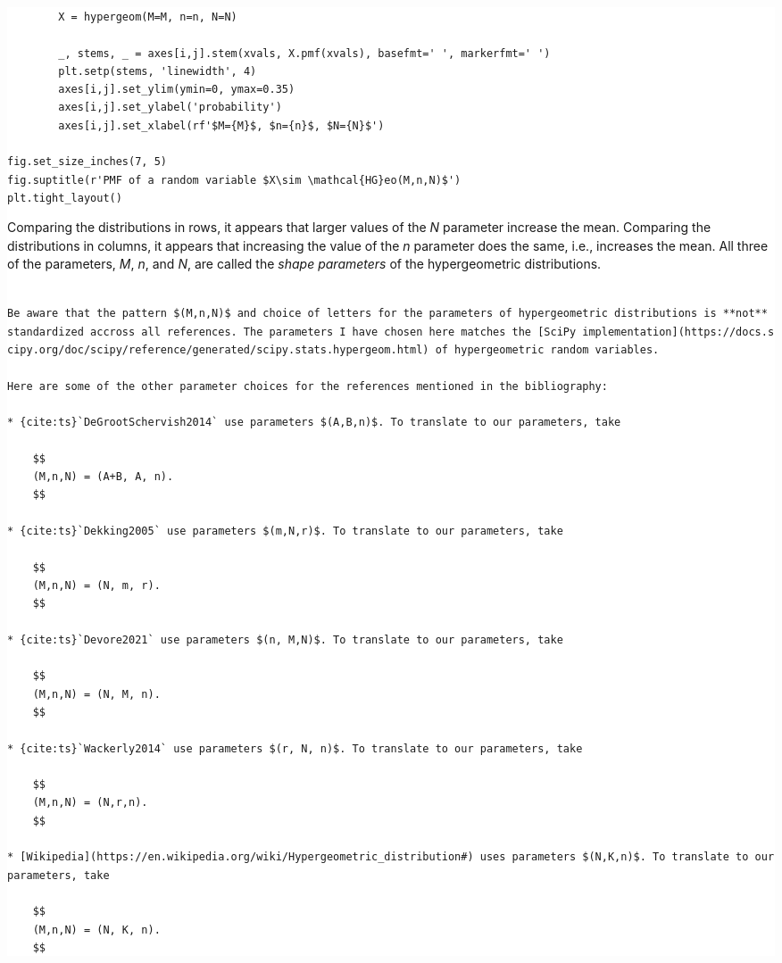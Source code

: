 ```{code-cell} ipython3
        X = hypergeom(M=M, n=n, N=N)
        
        _, stems, _ = axes[i,j].stem(xvals, X.pmf(xvals), basefmt=' ', markerfmt=' ')
        plt.setp(stems, 'linewidth', 4)
        axes[i,j].set_ylim(ymin=0, ymax=0.35)
        axes[i,j].set_ylabel('probability')
        axes[i,j].set_xlabel(rf'$M={M}$, $n={n}$, $N={N}$')

fig.set_size_inches(7, 5)
fig.suptitle(r'PMF of a random variable $X\sim \mathcal{HG}eo(M,n,N)$')
plt.tight_layout()
```

Comparing the distributions in rows, it appears that larger values of the $N$ parameter increase the mean. Comparing the distributions in columns, it appears that increasing the value of the $n$ parameter does the same, i.e., increases the mean. All three of the parameters, $M$, $n$, and $N$, are called the _shape parameters_ of the hypergeometric distributions.

```{warning}

Be aware that the pattern $(M,n,N)$ and choice of letters for the parameters of hypergeometric distributions is **not** standardized accross all references. The parameters I have chosen here matches the [SciPy implementation](https://docs.scipy.org/doc/scipy/reference/generated/scipy.stats.hypergeom.html) of hypergeometric random variables.

Here are some of the other parameter choices for the references mentioned in the bibliography:

* {cite:ts}`DeGrootSchervish2014` use parameters $(A,B,n)$. To translate to our parameters, take

    $$
    (M,n,N) = (A+B, A, n).
    $$

* {cite:ts}`Dekking2005` use parameters $(m,N,r)$. To translate to our parameters, take

    $$
    (M,n,N) = (N, m, r).
    $$

* {cite:ts}`Devore2021` use parameters $(n, M,N)$. To translate to our parameters, take

    $$
    (M,n,N) = (N, M, n).
    $$

* {cite:ts}`Wackerly2014` use parameters $(r, N, n)$. To translate to our parameters, take

    $$
    (M,n,N) = (N,r,n).
    $$

* [Wikipedia](https://en.wikipedia.org/wiki/Hypergeometric_distribution#) uses parameters $(N,K,n)$. To translate to our parameters, take

    $$
    (M,n,N) = (N, K, n).
    $$
```
